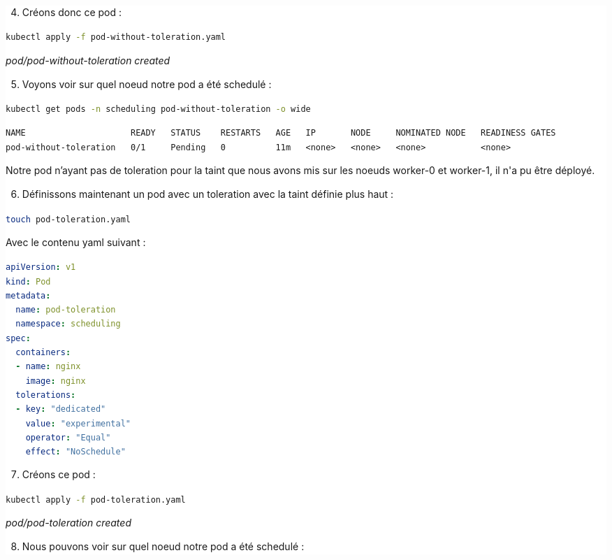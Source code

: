 4. Créons donc ce pod :

~~~~~~~~~~~~~~~~~~~~~~~~~~~~~~~~~~~~~~~~~~ {.zsh .numberLines}
kubectl apply -f pod-without-toleration.yaml
~~~~~~~~~~~~~~~~~~~~~~~~~~~~~~~~~~~~~~~~~~

*pod/pod-without-toleration created*

5. Voyons voir sur quel noeud notre pod a été schedulé :

~~~~~~~~~~~~~~~~~~~~~~~~~~~~~~~~~~~~~~~~~~ {.zsh .numberLines}
kubectl get pods -n scheduling pod-without-toleration -o wide
~~~~~~~~~~~~~~~~~~~~~~~~~~~~~~~~~~~~~~~~~~


~~~~~~~~~~~~~~~~~~~~~~~~~~~~~~~~~~~~~~~~~~ {.zsh}
NAME                     READY   STATUS    RESTARTS   AGE   IP       NODE     NOMINATED NODE   READINESS GATES
pod-without-toleration   0/1     Pending   0          11m   <none>   <none>   <none>           <none>
~~~~~~~~~~~~~~~~~~~~~~~~~~~~~~~~~~~~~~~~~~

Notre pod n’ayant pas de toleration pour la taint que nous avons mis sur les noeuds worker-0 et worker-1, il n'a pu être déployé.

6. Définissons maintenant un pod avec un toleration avec la taint définie plus haut :

~~~~~~~~~~~~~~~~~~~~~~~~~~~~~~~~~~~~~~~~~~ {.zsh .numberLines}
touch pod-toleration.yaml
~~~~~~~~~~~~~~~~~~~~~~~~~~~~~~~~~~~~~~~~~~
Avec le contenu yaml suivant :

~~~~~~~~~~~~~~~~~~~~~~~~~~~~~~~~~~~~~~~~~~ {.yaml .numberLines}
apiVersion: v1
kind: Pod
metadata:
  name: pod-toleration
  namespace: scheduling
spec:
  containers:
  - name: nginx
    image: nginx
  tolerations:
  - key: "dedicated"
    value: "experimental"
    operator: "Equal"
    effect: "NoSchedule"
~~~~~~~~~~~~~~~~~~~~~~~~~~~~~~~~~~~~~~~~~~
  
7. Créons ce pod :

~~~~~~~~~~~~~~~~~~~~~~~~~~~~~~~~~~~~~~~~~~ {.zsh .numberLines}
kubectl apply -f pod-toleration.yaml
~~~~~~~~~~~~~~~~~~~~~~~~~~~~~~~~~~~~~~~~~~


*pod/pod-toleration created*


8. Nous pouvons voir sur quel noeud notre pod a été schedulé :
